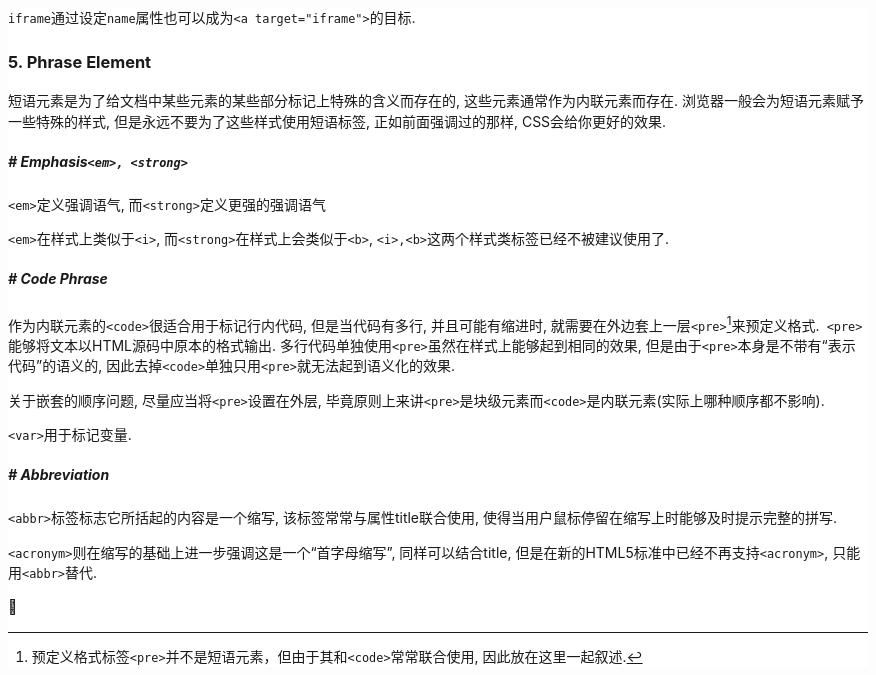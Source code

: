 `iframe`通过设定`name`属性也可以成为`<a target="iframe">`的目标. 







### 5. Phrase Element

短语元素是为了给文档中某些元素的某些部分标记上特殊的含义而存在的, 这些元素通常作为内联元素而存在. 浏览器一般会为短语元素赋予一些特殊的样式, 但是永远不要为了这些样式使用短语标签, 正如前面强调过的那样, CSS会给你更好的效果.



##### # Emphasis`<em>, <strong>`

`<em>`定义强调语气, 而`<strong>`定义更强的强调语气

`<em>`在样式上类似于`<i>`, 而`<strong>`在样式上会类似于`<b>`, `<i>,<b>`这两个样式类标签已经不被建议使用了.



##### # Code Phrase

作为内联元素的`<code>`很适合用于标记行内代码, 但是当代码有多行, 并且可能有缩进时, 就需要在外边套上一层`<pre>`[^6]来预定义格式.` <pre>`能够将文本以HTML源码中原本的格式输出. 多行代码单独使用`<pre>`虽然在样式上能够起到相同的效果, 但是由于`<pre>`本身是不带有“表示代码”的语义的, 因此去掉`<code>`单独只用`<pre>`就无法起到语义化的效果. 

关于嵌套的顺序问题, 尽量应当将`<pre>`设置在外层, 毕竟原则上来讲`<pre>`是块级元素而`<code>`是内联元素(实际上哪种顺序都不影响).

`<var>`用于标记变量. 



##### # Abbreviation

`<abbr>`标签标志它所括起的内容是一个缩写, 该标签常常与属性title联合使用, 使得当用户鼠标停留在缩写上时能够及时提示完整的拼写. 

`<acronym>`则在缩写的基础上进一步强调这是一个“首字母缩写”, 同样可以结合title, 但是在新的HTML5标准中已经不再支持`<acronym>`, 只能用`<abbr>`替代. 







[^1]: 事实上通常意义上的网页等价于HTML文档.
[^2]: 众所周知, 现代前端开发已经基本不可能再使用HTML属性来控制元素样式, 但出于完整性考虑我们仍然会介绍HTML标签属性的这一功能.
[^3]: 由于`input`元素根据`type`的不同, 其值可能是可变的如`text`或不可变的如`radio/submit`, 对于值可变的`input`元素, `value`只能称为它们的默认值.
[^4]: 事实上HTML资源无法强制浏览器实行任何行为, 因此页面只能“建议”浏览器这么做, 至于最后的行动则完全取决于浏览器的意愿.
[^5]: Typora支持`map`映射, 因此我们甚至可以直接在Typora文档中看到渲染这个效果.

[^6]: 预定义格式标签`<pre>`并不是短语元素，但由于其和`<code>`常常联合使用, 因此放在这里一起叙述.


